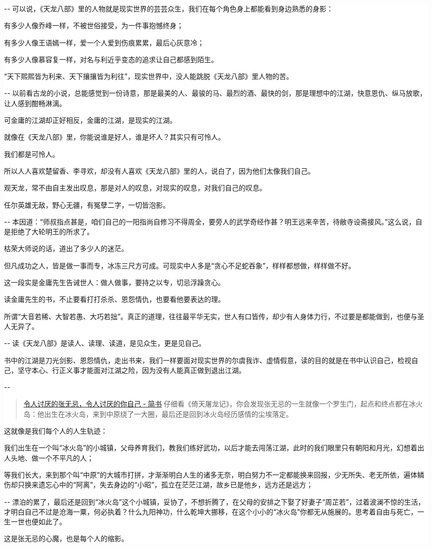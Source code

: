 --
可以说，《天龙八部》里的人物就是现实世界的芸芸众生，我们在每个角色身上都能看到身边熟悉的身影：

有多少人像乔峰一样，不被世俗接受，为一件事抱憾终身；

有多少人像王语嫣一样，爱一个人爱到伤痕累累，最后心灰意冷；

有多少人像慕容复一样，对名与利近乎变态的追求让自己都感到陌生。

“天下熙熙皆为利来、天下攘攘皆为利往”，现实世界中，没人能跳脱《天龙八部》里人物的苦。

--
以前看古龙的小说，总能感觉到一份诗意，那是最美的人、最骏的马、最烈的酒、最快的剑，那是理想中的江湖，快意恩仇、纵马放歌，让人感到酣畅淋漓。

可金庸的江湖却正好相反，金庸的江湖，是现实的江湖。

就像在《天龙八部》里，你能说谁是好人，谁是坏人？其实只有可怜人。

我们都是可怜人。

所以人人喜欢楚留香、李寻欢，却没有人喜欢《天龙八部》里的人，说白了，因为他们太像我们自己。

观天龙，常不由自主发出叹息，那是对人的叹息，对现实的叹息，对我们自己的叹息。

任尔英雄无敌，野心无疆，有冤孽二字，一切皆泡影。

--
本因道：“师叔指点甚是，咱们自己的一阳指尚自修习不得周全，要旁人的武学奇经作甚？明王远来辛苦，待敝寺设斋接风。”这么说，自是拒绝了大轮明王的所求了。

枯荣大师说的话，道出了多少人的迷茫。

但凡成功之人，皆是做一事而专，冰冻三尺方可成。可现实中人多是“贪心不足蛇吞象”，样样都想做，样样做不好。

这一段实是金庸先生告诫世人：做人做事，要持之以专，切忌浮躁贪心。

读金庸先生的书，不止要看打打杀杀、恩怨情仇，也要看他要表达的理。

所谓“大音若稀、大智若愚、大巧若拙”。真正的道理，往往最平华无实，世人有口皆传，却少有人身体力行，不过要是都能做到，也便与圣人无异了。

--
读《天龙八部》是读人、读理、读道，是见众生，更是见自己。

书中的江湖是刀光剑影、恩怨情仇，走出书来，我们一样要面对现实世界的尔虞我诈、虚情假意，读的目的就是在书中认识自己，检视自己，坚守本心、行正义事才能面对江湖之险，因为没有人能真正做到退出江湖。


--
> [令人讨厌的张无忌，令人讨厌的你自己 - 简书](https://www.jianshu.com/p/f773fb2bb8e5)
> 仔细看《倚天屠龙记》，你会发现张无忌的一生就像一个罗生门，起点和终点都在冰火岛：他出生在冰火岛，来到中原绕了一大圈，最后还是回到冰火岛经历感情的尘埃落定。

这就像是我们每个人的人生轨迹：

我们出生在一个叫“冰火岛”的小城镇，父母养育我们，教我们练好武功，以后才能去闯荡江湖，此时的我们眼里只有朝阳和月光，幻想着出人头地、做一个不平凡的人；

等我们长大，来到那个叫“中原”的大城市打拼，才渐渐明白人生的诸多无奈，明白努力不一定都能换来回报，少无所失、老无所依，遍体鳞伤却只换来遗忘心中的“阿离”，失去身边的“小昭”，孤立在茫茫江湖，故乡已是他乡，远方还是远方；


--
漂泊的累了，最后还是回到“冰火岛”这个小城镇，妥协了，不想折腾了，在父母的安排之下娶了好妻子“周芷若”，过着波澜不惊的生活，才明白自己不过是沧海一粟，何必执着？什么九阳神功，什么乾坤大挪移，在这个小小的“冰火岛”你都无从施展的。思考着自由与死亡，一生一世也便如此了。

这是张无忌的心魔，也是每个人的缩影。

